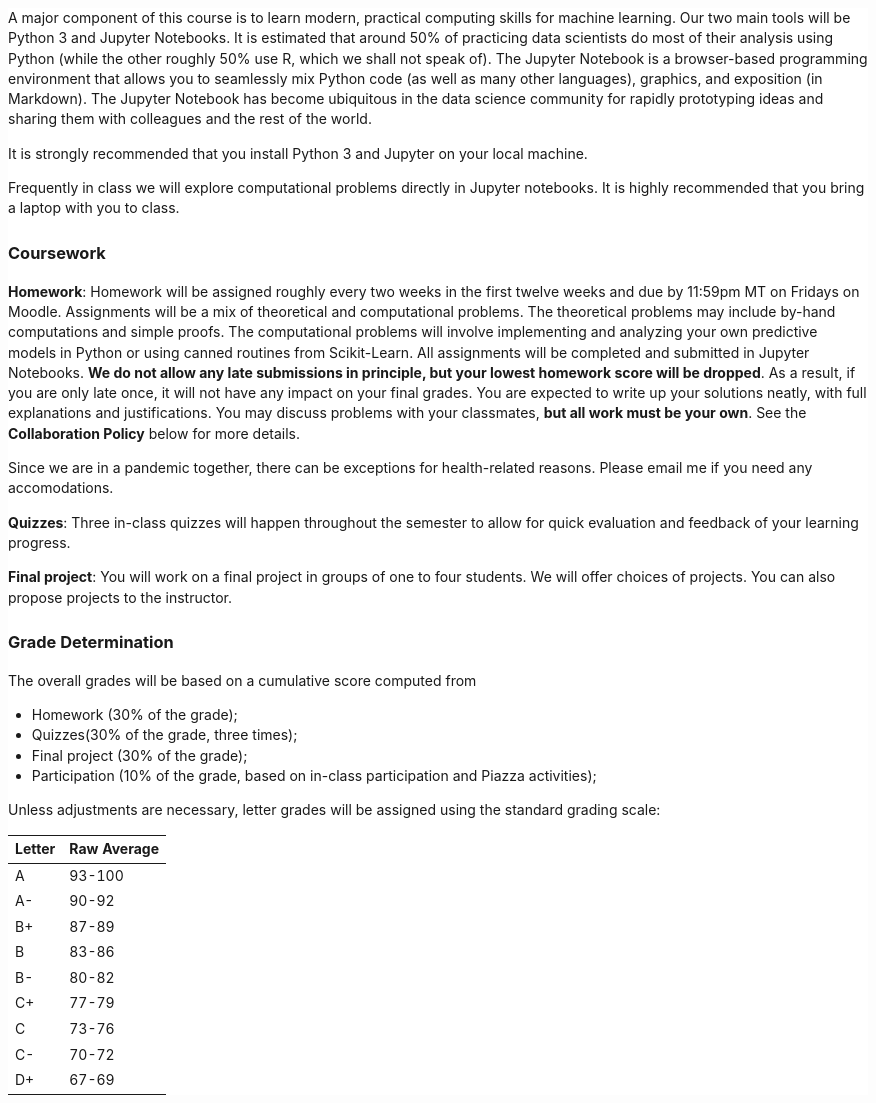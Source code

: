 A major component of this course is to learn modern, practical computing skills for machine learning.  Our two main tools will be Python 3 and Jupyter Notebooks.  It is estimated that around 50% of practicing data scientists do most of their analysis using Python (while the other roughly 50% use R, which we shall not speak of).  The Jupyter Notebook is a browser-based programming environment that allows you to seamlessly mix Python code (as well as many other languages), graphics, and exposition (in Markdown).  The Jupyter Notebook has become ubiquitous in the data science community for rapidly prototyping ideas and sharing them with colleagues and the rest of the world. 

It is strongly recommended that you install Python 3 and Jupyter on your local machine.

Frequently in class we will explore computational problems directly in Jupyter notebooks. It is highly recommended that you bring a laptop with you to class. 

### Coursework 

**Homework**: Homework will be assigned roughly every two weeks in the first twelve weeks and due by 11:59pm MT on Fridays on Moodle.  Assignments will be a mix of theoretical and computational problems.  The
 theoretical problems may include by-hand computations and simple proofs.  The computational problems will involve implementing and analyzing your own predictive models in Python or using canned routines from Scikit-Learn.  All assignments will be completed and submitted in Jupyter Notebooks. 
**We do not allow any late submissions in principle, but your lowest homework score will be dropped**.
As a result, if you are only late once, it will not have any impact on your final grades.
You are expected to write up your solutions neatly, with full explanations and justifications. You may discuss problems with your classmates, **but all work must be your own**.  See the **Collaboration Policy** below for more details. 

Since we are in a pandemic together, there can be exceptions for health-related reasons. Please email me if you need any accomodations.



**Quizzes**: Three in-class quizzes will happen throughout the semester to allow for quick evaluation and feedback of your learning progress.

**Final project**: You will work on a final project in groups of one to four students. We will offer choices of projects. You can also propose projects to the instructor.

### Grade Determination 

The overall grades will be based on a cumulative score computed from 

* Homework (30% of the grade);
* Quizzes(30% of the grade, three times);
* Final project (30% of the grade);
* Participation (10% of the grade, based on in-class participation and Piazza activities);


Unless adjustments are necessary, letter grades will be assigned using the standard grading scale: 

| Letter | Raw Average |
|--------|-------------|
|     A  |   93-100    |
|     A- |   90-92     |
|     B+ |   87-89     |
|     B  |   83-86     |
|     B- |   80-82     |
|     C+ |   77-79     |
|     C  |   73-76     |
|     C- |   70-72     |
|     D+ |   67-69     |